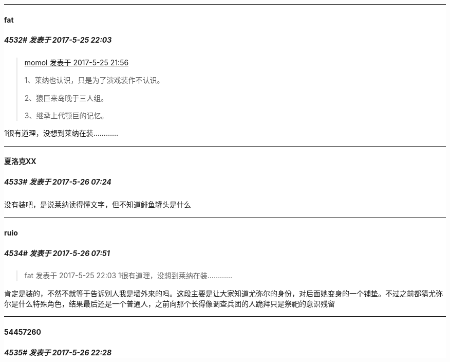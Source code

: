 





-----

####  fat  
##### 4532#       发表于 2017-5-25 22:03



<blockquote><a href="httphttps://bbs.saraba1st.com/2b/forum.php?mod=redirect&amp;goto=findpost&amp;pid=36057097&amp;ptid=915143" target="_blank">momol 发表于 2017-5-25 21:56</a>

1、莱纳也认识，只是为了演戏装作不认识。

2、猿巨来岛晚于三人组。

3、继承上代颚巨的记忆。</blockquote>
1很有道理，没想到莱纳在装…………







-----

####  夏洛克XX  
##### 4533#       发表于 2017-5-26 07:24




没有装吧，是说莱纳读得懂文字，但不知道鲱鱼罐头是什么







-----

####  ruio  
##### 4534#       发表于 2017-5-26 07:51



<blockquote>fat 发表于 2017-5-25 22:03
1很有道理，没想到莱纳在装…………</blockquote>
肯定是装的，不然不就等于告诉别人我是墙外来的吗。这段主要是让大家知道尤弥尔的身份，对后面她变身的一个铺垫。不过之前都猜尤弥尔是什么特殊角色，结果最后还是一个普通人，之前向那个长得像调查兵团的人跪拜只是祭祀的意识残留







-----

####  54457260  
##### 4535#       发表于 2017-5-26 22:28
